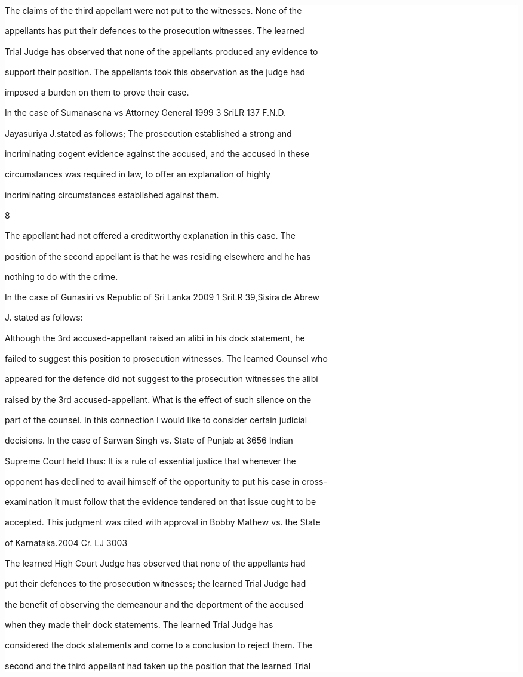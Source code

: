 The claims of the third appellant were not put to the witnesses. None of the

appellants has put their defences to the prosecution witnesses. The learned

Trial Judge has observed that none of the appellants produced any evidence to

support their position. The appellants took this observation as the judge had

imposed a burden on them to prove their case.

In the case of Sumanasena vs Attorney General 1999 3 SriLR 137 F.N.D.

Jayasuriya J.stated as follows; The prosecution established a strong and

incriminating cogent evidence against the accused, and the accused in these

circumstances was required in law, to offer an explanation of highly

incriminating circumstances established against them.

8

The appellant had not offered a creditworthy explanation in this case. The

position of the second appellant is that he was residing elsewhere and he has

nothing to do with the crime.

In the case of Gunasiri vs Republic of Sri Lanka 2009 1 SriLR 39,Sisira de Abrew

J. stated as follows:

Although the 3rd accused-appellant raised an alibi in his dock statement, he

failed to suggest this position to prosecution witnesses. The learned Counsel who

appeared for the defence did not suggest to the prosecution witnesses the alibi

raised by the 3rd accused-appellant. What is the effect of such silence on the

part of the counsel. In this connection I would like to consider certain judicial

decisions. In the case of Sarwan Singh vs. State of Punjab at 3656 Indian

Supreme Court held thus: It is a rule of essential justice that whenever the

opponent has declined to avail himself of the opportunity to put his case in cross-

examination it must follow that the evidence tendered on that issue ought to be

accepted. This judgment was cited with approval in Bobby Mathew vs. the State

of Karnataka.2004 Cr. LJ 3003

The learned High Court Judge has observed that none of the appellants had

put their defences to the prosecution witnesses; the learned Trial Judge had

the benefit of observing the demeanour and the deportment of the accused

when they made their dock statements. The learned Trial Judge has

considered the dock statements and come to a conclusion to reject them. The

second and the third appellant had taken up the position that the learned Trial
